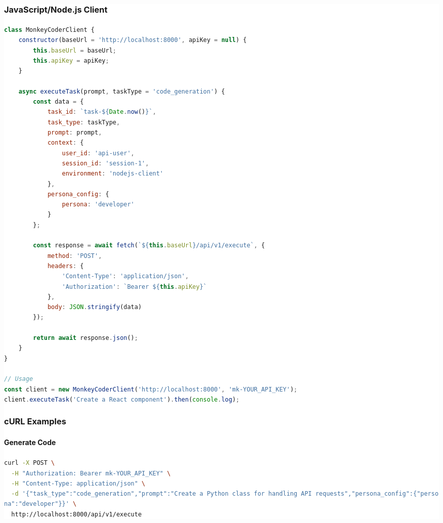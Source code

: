 ### JavaScript/Node.js Client

```javascript
class MonkeyCoderClient {
    constructor(baseUrl = 'http://localhost:8000', apiKey = null) {
        this.baseUrl = baseUrl;
        this.apiKey = apiKey;
    }

    async executeTask(prompt, taskType = 'code_generation') {
        const data = {
            task_id: `task-${Date.now()}`,
            task_type: taskType,
            prompt: prompt,
            context: {
                user_id: 'api-user',
                session_id: 'session-1',
                environment: 'nodejs-client'
            },
            persona_config: {
                persona: 'developer'
            }
        };

        const response = await fetch(`${this.baseUrl}/api/v1/execute`, {
            method: 'POST',
            headers: {
                'Content-Type': 'application/json',
                'Authorization': `Bearer ${this.apiKey}`
            },
            body: JSON.stringify(data)
        });

        return await response.json();
    }
}

// Usage
const client = new MonkeyCoderClient('http://localhost:8000', 'mk-YOUR_API_KEY');
client.executeTask('Create a React component').then(console.log);
```

### cURL Examples

#### Generate Code
```bash
curl -X POST \
  -H "Authorization: Bearer mk-YOUR_API_KEY" \
  -H "Content-Type: application/json" \
  -d '{"task_type":"code_generation","prompt":"Create a Python class for handling API requests","persona_config":{"persona":"developer"}}' \
  http://localhost:8000/api/v1/execute
```
